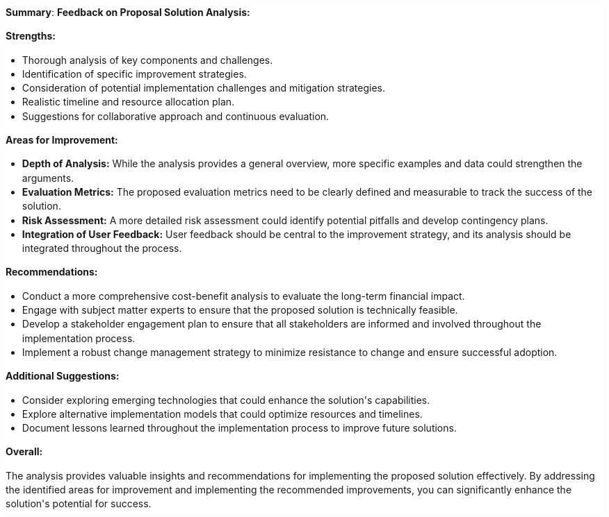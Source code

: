 **Summary**: **Feedback on Proposal Solution Analysis:**

**Strengths:**

* Thorough analysis of key components and challenges.
* Identification of specific improvement strategies.
* Consideration of potential implementation challenges and mitigation strategies.
* Realistic timeline and resource allocation plan.
* Suggestions for collaborative approach and continuous evaluation.

**Areas for Improvement:**

* **Depth of Analysis:** While the analysis provides a general overview, more specific examples and data could strengthen the arguments.
* **Evaluation Metrics:** The proposed evaluation metrics need to be clearly defined and measurable to track the success of the solution.
* **Risk Assessment:** A more detailed risk assessment could identify potential pitfalls and develop contingency plans.
* **Integration of User Feedback:** User feedback should be central to the improvement strategy, and its analysis should be integrated throughout the process.

**Recommendations:**

* Conduct a more comprehensive cost-benefit analysis to evaluate the long-term financial impact.
* Engage with subject matter experts to ensure that the proposed solution is technically feasible.
* Develop a stakeholder engagement plan to ensure that all stakeholders are informed and involved throughout the implementation process.
* Implement a robust change management strategy to minimize resistance to change and ensure successful adoption.

**Additional Suggestions:**

* Consider exploring emerging technologies that could enhance the solution's capabilities.
* Explore alternative implementation models that could optimize resources and timelines.
* Document lessons learned throughout the implementation process to improve future solutions.

**Overall:**

The analysis provides valuable insights and recommendations for implementing the proposed solution effectively. By addressing the identified areas for improvement and implementing the recommended improvements, you can significantly enhance the solution's potential for success.

